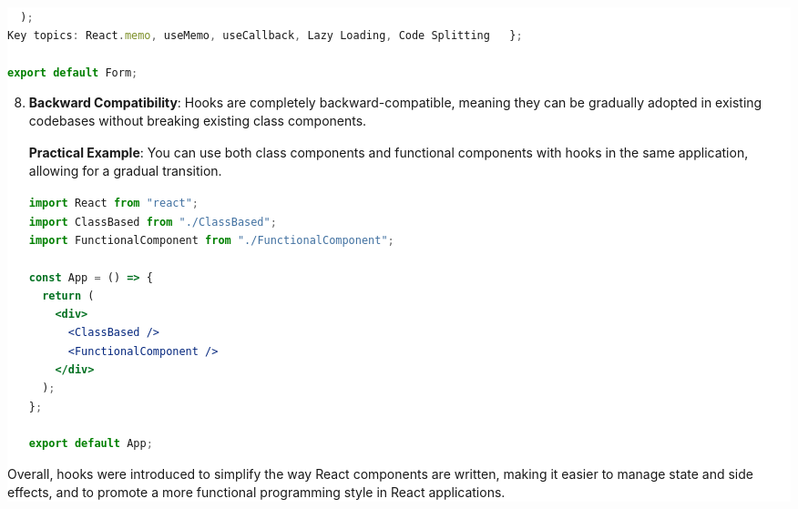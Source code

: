   ```jsx
     );
Key topics: React.memo, useMemo, useCallback, Lazy Loading, Code Splitting   };

   export default Form;
   ```

8. **Backward Compatibility**: Hooks are completely backward-compatible, meaning they can be gradually adopted in existing codebases without breaking existing class components.

   **Practical Example**: You can use both class components and functional components with hooks in the same application, allowing for a gradual transition.

   ```jsx
   import React from "react";
   import ClassBased from "./ClassBased";
   import FunctionalComponent from "./FunctionalComponent";

   const App = () => {
     return (
       <div>
         <ClassBased />
         <FunctionalComponent />
       </div>
     );
   };

   export default App;
   ```

Overall, hooks were introduced to simplify the way React components are written, making it easier to manage state and side effects, and to promote a more functional programming style in React applications.
